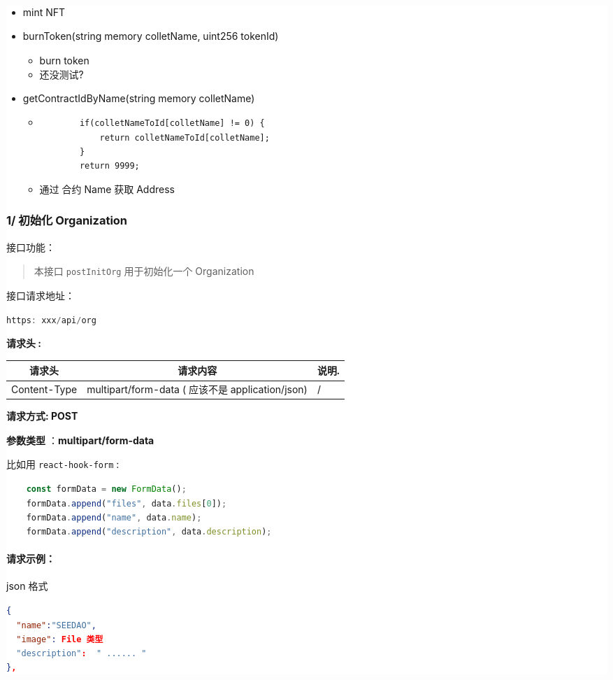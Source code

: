   - mint NFT

- burnToken(string memory colletName, uint256 tokenId)

  - burn token
  - 还没测试?

- getContractIdByName(string memory colletName)

  - ```solidity
            if(colletNameToId[colletName] != 0) {
                return colletNameToId[colletName];
            }
            return 9999;
    ```

  - 通过 合约 Name 获取 Address







### 1/ 初始化 Organization

接口功能：

> 本接口 `postInitOrg`  用于初始化一个 Organization 

接口请求地址：

```awk
https: xxx/api/org
```

**请求头 :**

| 请求头       | 请求内容                                         | 说明. |
| ------------ | ------------------------------------------------ | ----- |
| Content-Type | multipart/form-data ( 应该不是 application/json) | /     |

**请求方式: POST**

**参数类型** ：**multipart/form-data**

比如用 `react-hook-form` : 

```js
    const formData = new FormData();
    formData.append("files", data.files[0]);
    formData.append("name", data.name);
    formData.append("description", data.description);
```



#### 请求示例：

json 格式 

```json
{
  "name":"SEEDAO",
  "image": File 类型
  "description":  " ...... "
},
```
